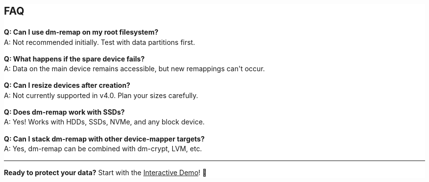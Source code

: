 
## FAQ

**Q: Can I use dm-remap on my root filesystem?**  
A: Not recommended initially. Test with data partitions first.

**Q: What happens if the spare device fails?**  
A: Data on the main device remains accessible, but new remappings can't occur.

**Q: Can I resize devices after creation?**  
A: Not currently supported in v4.0. Plan your sizes carefully.

**Q: Does dm-remap work with SSDs?**  
A: Yes! Works with HDDs, SSDs, NVMe, and any block device.

**Q: Can I stack dm-remap with other device-mapper targets?**  
A: Yes, dm-remap can be combined with dm-crypt, LVM, etc.

---

**Ready to protect your data?** Start with the [Interactive Demo](../demos/v4_interactive_demo.sh)! 🚀
